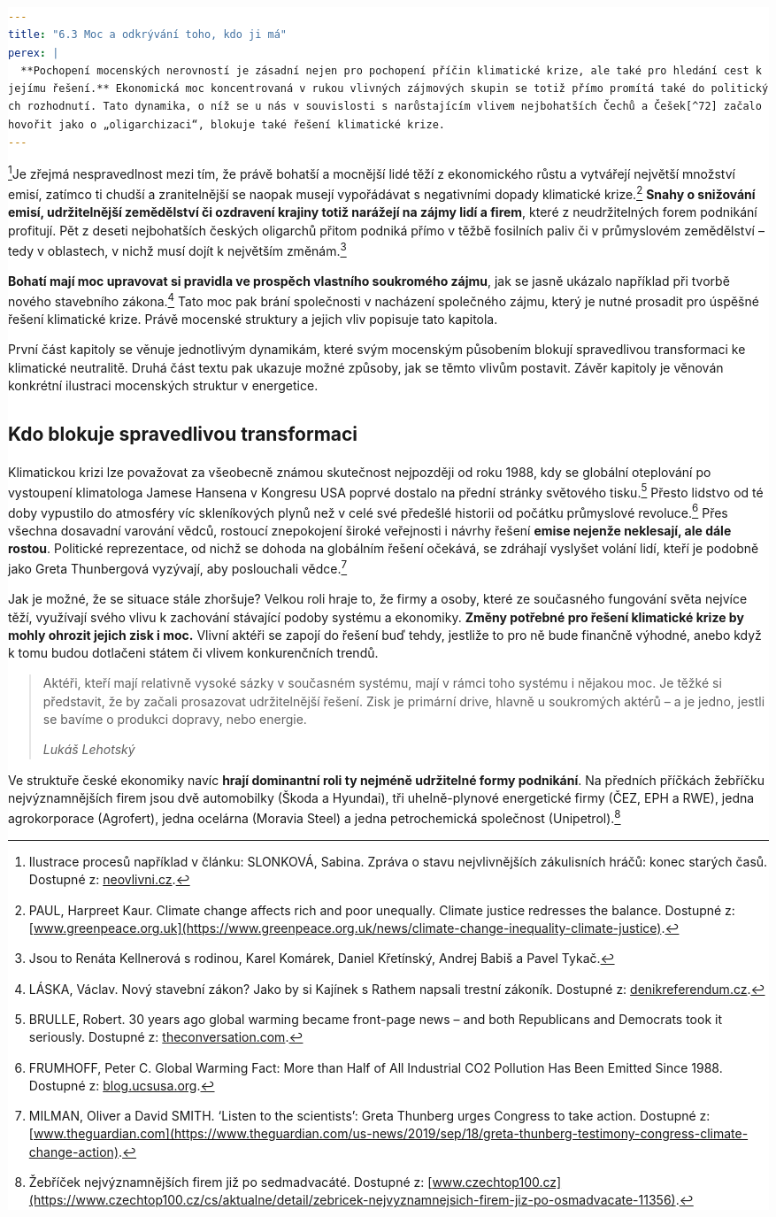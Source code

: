 ```yaml
---
title: "6.3 Moc a odkrývání toho, kdo ji má"
perex: |
  **Pochopení mocenských nerovností je zásadní nejen pro pochopení příčin klimatické krize, ale také pro hledání cest k jejímu řešení.** Ekonomická moc koncentrovaná v rukou vlivných zájmových skupin se totiž přímo promítá také do politických rozhodnutí. Tato dynamika, o níž se u nás v souvislosti s narůstajícím vlivem nejbohatších Čechů a Češek[^72] začalo hovořit jako o „oligarchizaci“, blokuje také řešení klimatické krize.
---
```


[^061]Je zřejmá nespravedlnost mezi tím, že právě bohatší a mocnější lidé těží z ekonomického růstu a vytvářejí největší množství emisí, zatímco ti chudší a zranitelnější se naopak musejí vypořádávat s negativními dopady klimatické krize.[^060] **Snahy o snižování emisí, udržitelnější zemědělství či ozdravení krajiny totiž narážejí na zájmy lidí a firem**, které z neudržitelných forem podnikání profitují. Pět z deseti nejbohatších českých oligarchů přitom podniká přímo v těžbě fosilních paliv či v průmyslovém zemědělství – tedy v oblastech, v nichž musí dojít k největším změnám.[^059]

**Bohatí mají moc upravovat si pravidla ve prospěch vlastního soukromého zájmu**, jak se jasně ukázalo například při tvorbě nového stavebního zákona.[^058] Tato moc pak brání společnosti v nacházení společného zájmu, který je nutné prosadit pro úspěšné řešení klimatické krize. Právě mocenské struktury a jejich vliv popisuje tato kapitola.

První část kapitoly se věnuje jednotlivým dynamikám, které svým mocenským působením blokují spravedlivou transformaci ke klimatické neutralitě. Druhá část textu pak ukazuje možné způsoby, jak se těmto vlivům postavit. Závěr kapitoly je věnován konkrétní ilustraci mocenských struktur v energetice.

## Kdo blokuje spravedlivou transformaci

Klimatickou krizi lze považovat za všeobecně známou skutečnost nejpozději od roku 1988, kdy se globální oteplování po vystoupení klimatologa Jamese Hansena v Kongresu USA poprvé dostalo na přední stránky světového tisku.[^057] Přesto lidstvo od té doby vypustilo do atmosféry víc skleníkových plynů než v celé své předešlé historii od počátku průmyslové revoluce.</span>[^056]<span> Přes všechna dosavadní varování vědců, rostoucí znepokojení široké veřejnosti i návrhy řešení **emise nejenže neklesají, ale dále rostou**. Politické reprezentace, od nichž se dohoda na globálním řešení očekává, se zdráhají vyslyšet volání lidí, kteří je podobně jako Greta Thunbergová vyzývají, aby poslouchali vědce.[^055]

Jak je možné, že se situace stále zhoršuje? Velkou roli hraje to, že firmy a osoby, které ze současného fungování světa nejvíce těží, využívají svého vlivu k zachování stávající podoby systému a ekonomiky. **Změny potřebné pro řešení klimatické krize by mohly ohrozit jejich zisk i moc.** Vlivní aktéři se zapojí do řešení buď tehdy, jestliže to pro ně bude finančně výhodné, anebo když k tomu budou dotlačeni státem či vlivem konkurenčních trendů.


> Aktéři, kteří mají relativně vysoké sázky v současném systému, mají v rámci toho systému i nějakou moc. Je těžké si představit, že by začali prosazovat udržitelnější řešení. Zisk je primární drive, hlavně u soukromých aktérů – a je jedno, jestli se bavíme o produkci dopravy, nebo energie.
>
> *Lukáš Lehotský*


Ve struktuře české ekonomiky navíc **hrají dominantní roli ty nejméně udržitelné formy podnikání**. Na předních příčkách žebříčku nejvýznamnějších firem jsou dvě automobilky (Škoda a Hyundai), tři uhelně-plynové energetické firmy (ČEZ, EPH a RWE), jedna agrokorporace (Agrofert), jedna ocelárna (Moravia Steel) a jedna petrochemická společnost (Unipetrol).[^054]


[^061]: Ilustrace procesů například v článku: SLONKOVÁ, Sabina. Zpráva o stavu nejvlivnějších zákulisních hráčů: konec starých časů. Dostupné z: [neovlivni.cz](https://neovlivni.cz/zprava-o-stavu-nejvlivnejsich-zakulisnich-hracu-konec-starych-casu).
[^060]: PAUL, Harpreet Kaur. Climate change affects rich and poor unequally. Climate justice redresses the balance. Dostupné z: [www.greenpeace.org.uk](https://www.greenpeace.org.uk/news/climate-change-inequality-climate-justice).
[^059]: Jsou to Renáta Kellnerová s rodinou, Karel Komárek, Daniel Křetínský, Andrej Babiš a Pavel Tykač.
[^058]: LÁSKA, Václav. Nový stavební zákon? Jako by si Kajínek s Rathem napsali trestní zákoník. Dostupné z: [denikreferendum.cz](https://denikreferendum.cz/clanek/31577-novy-stavebni-zakon-jako-bysi-kajinek-srathem-napsali-trestni-zakonik).
[^057]: BRULLE, Robert. 30 years ago global warming became front-page news – and both Republicans and Democrats took it seriously. Dostupné z: [theconversation.com](https://theconversation.com/30-years-ago-global-warming-became-front-page-news-and-both-republicans-and-democrats-took-it-seriously-97658).
[^056]: FRUMHOFF, Peter C. Global Warming Fact: More than Half of All Industrial CO2 Pollution Has Been Emitted Since 1988. Dostupné z: [blog.ucsusa.org](https://blog.ucsusa.org/peter-frumhoff/global-warming-fact-co2-emissions-since-1988-764).
[^055]: MILMAN, Oliver a David SMITH. ‘Listen to the scientists’: Greta Thunberg urges Congress to take action. Dostupné z: [www.theguardian.com](https://www.theguardian.com/us-news/2019/sep/18/greta-thunberg-testimony-congress-climate-change-action).
[^054]: Žebříček nejvýznamnějších firem již po sedmadvacáté. Dostupné z: [www.czechtop100.cz](https://www.czechtop100.cz/cs/aktualne/detail/zebricek-nejvyznamnejsich-firem-jiz-po-osmadvacate-11356).
[^053]: MONBIOT, George. The denial industry. Dostupné z: [www.theguardian.com](https://www.theguardian.com/environment/2006/sep/19/ethicalliving).g2.
[^052]: TRUCHLÁ, Helena a Martin BIBEN. Stránka Greenpiss uráží ekology. Stopy od ní vedou až k Tykačovým investicím do uhlí. Dostupné z: [zpravy.aktualne.cz](https://zpravy.aktualne.cz/domaci/stranka-greenpiss-urazi-ekology-stopy-od-ni-vedou-az-k-tykac/r~125474e087a411e98aa4ac1f6b220ee8).
[^051]: 100 nejbohatších Čechů 2021. Dostupné z: [forbes.cz](https://forbes.cz/zebricky/miliardari-2021).
[^050]: BOČEK, Jan. 41 miliard na nový život uhelných regionů půjde hlavně k velkým hráčům. Dostupné z: [www.irozhlas.cz](https://www.irozhlas.cz/zpravy-domov/uhli-transformace-moravskoslezsky-ustecky-karlovarsky-fond-spravedlive_2110040705_jab#xxx).
[^049]: Jak nakupuje Ministerstvo zdravotnictví – zakázky v době koronaviru. Dostupné z: [milionchvilek.cz](https://milionchvilek.cz/clanek/jak-nakupuje-ministerstvo-zdravotnictvi-zakazky-v-dobe-koronaviru).
[^048]: Mediální skupina MAFRA majitelem Agrofertu Andrejem Babišem a CZECH NEWS CENTER majitelem Energetického a průmyslového holdingu Danielem Křetínským.
[^047]: Maďarský zákon o nevládních organizacích je protiprávní, rozhodl soud. Zavádí nezdůvodněná omezení. Dostupné z: [www.irozhlas.cz](https://www.irozhlas.cz/zpravy-svet/madarsko-zakon-nevladni-organizace-soud-evropska-unie-protipravnost-diskriminace_2006181053_tzr).
[^046]: ADAMIČKOVÁ, Naďa a Marie KÖNIGOVÁ. Neziskovkám jde 18 miliard. Babiš se chystá dotace pročesat. Dostupné z: [www.novinky.cz](https://www.novinky.cz/domaci/clanek/neziskovkam-jde-18-miliard-babis-se-chysta-dotace-procesat-40057280).
[^045]: LAMB, William F. How ‘discourses of delay’ are used to slow climate action. Dostupné z: [www.carbonbrief.org](https://www.carbonbrief.org/guest-post-how-discourses-of-delay-are-used-to-slow-climate-action).
[^044]: KUBALA, Radek, Josef PATOČKA a Šimon BATÍK. *Fosilní plyn: most do klimatického kolapsu: Proč musíme zastavit přechod od uhlí k plynu a přesměrovat peníze do skutečných řešení* [online]. Dostupné z: [re-set.cz](https://re-set.cz/wp-content/uploads/2021/10/plyn-cesta-do-peklagg-2).pdf.
[^043]: *EU bioenergy potential from a resource-efficiency perspective* [online]. Dostupné z: [www.eea.europa.eu](https://www.eea.europa.eu/publications/eu-bioenergy-potential).
[^042]: Sledování rizik korupce v dekarbonizačních veřejných politikách v průběhu pandemické krize. Dostupné z: [www.transparency.cz](https://www.transparency.cz/projekty/sledovani-rizik-korupce-v-dekarbonizacnich-verejnych-politikach-v-prubehu-pandemicke-krize).
[^041]: PATOČKA, Jakub a Zuzana VLASATÁ. Analýza: Ministerstvo životního prostředí pracuje pro Agrofert. Dostupné z: [denikreferendum.cz](https://denikreferendum.cz/clanek/24892-analyza-ministerstvo-zivotniho-prostredi-pracuje-pro-agrofert).
[^040]: Sunrise Movement&apos;s Climate Mandate from the 2020 Election. Dostupné z: [www.sunrisemovement.org](https://www.sunrisemovement.org/climate-mandate).
[^039]: Milion chvilek rozeslal knihu Babišovo Palermo do všech domovů seniorů v republice. Dostupné z: [milionchvilek.cz](https://milionchvilek.cz/clanek/milion-chvilek-rozeslal-knihu-babisovo-palermo-do-vsech-domovu-senioru-v-republice).
[^038]: Zastavme špinavé prachy [online]. Dostupné z: [spinaveprachy.cz](https://spinaveprachy.cz).
[^037]: Five minutes with Mariana Mazzucato: „We have socialised the risk of innovation but privatised the rewards“. Dostupné z: [blogs.lse.ac.uk](https://blogs.lse.ac.uk/politicsandpolicy/5-minutes-with-mariana-mazzucato).
[^036]: Svět se dohodl na minimální dani pro nadnárodní firmy ve výši 15 procent. Státníci mluví o historickém okamžiku. Dostupné z: [ct24.ceskatelevize.cz](https://ct24.ceskatelevize.cz/ekonomika/3383092-oecd-ohlasila-dosazeni-dohody-o-globalni-minimalni-dani-pro-nadnarodni-firmy).
[^035]: Emise skleníkových plynů v ČR podle sektorů detailně. Dostupné z: [faktaoklimatu.cz](https://faktaoklimatu.cz/infografiky/emise-cr-detail).
[^072]: V kontextu Evropské unie se například pracuje s principem „Do No Significant Harm“: *Do No Significant Harm Handbook* [online]. Dostupné z: [www.fs-unep-centre.org](https://www.fs-unep-centre.org/wp-content/uploads/2021/11/Do-No-Significant-Harm-Handbook).pdf.